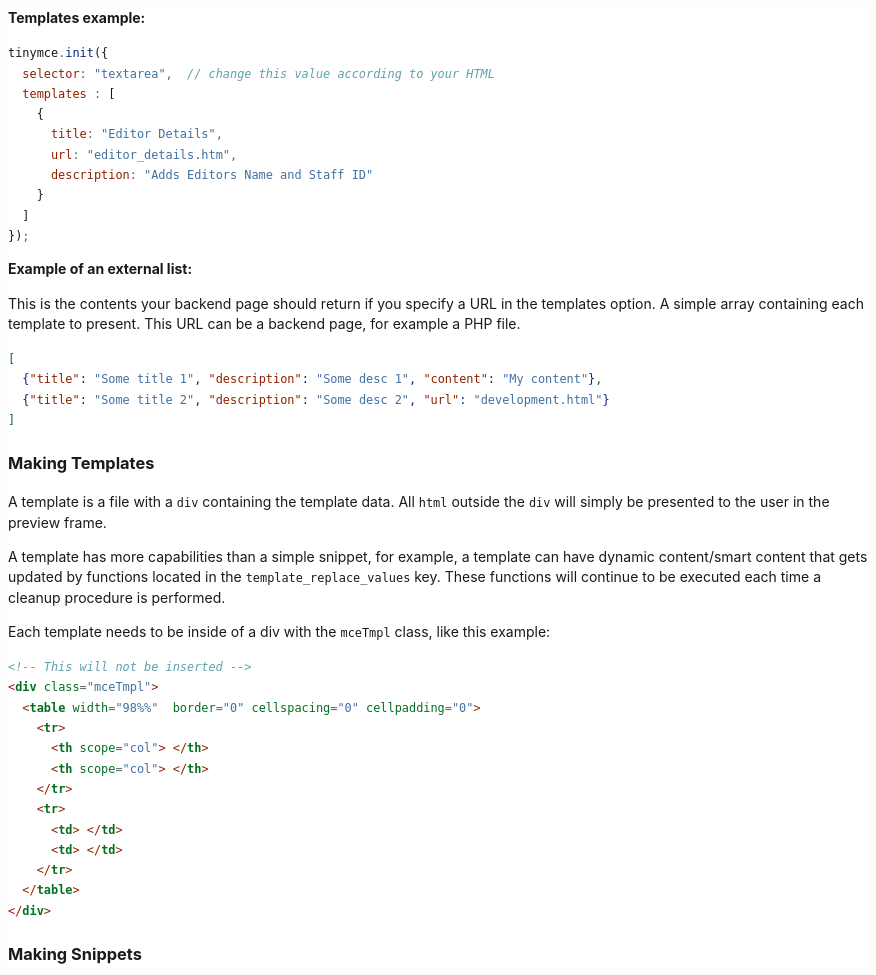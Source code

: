 **Templates example:**

```js
tinymce.init({
  selector: "textarea",  // change this value according to your HTML
  templates : [
    {
      title: "Editor Details",
      url: "editor_details.htm",
      description: "Adds Editors Name and Staff ID"
    }
  ]
});
```

**Example of an external list:**

This is the contents your backend page should return if you specify a URL in the templates option. A simple array containing each template to present. This URL can be a backend page, for example a PHP file.

```json
[
  {"title": "Some title 1", "description": "Some desc 1", "content": "My content"},
  {"title": "Some title 2", "description": "Some desc 2", "url": "development.html"}
]
```

### Making Templates

A template is a file with a `div` containing the template data. All `html` outside the `div` will simply be presented to the user in the preview frame.

A template has more capabilities than a simple snippet, for example, a template can have dynamic content/smart content that gets updated by functions located in the `template_replace_values` key. These functions will continue to be executed each time a cleanup procedure is performed.

Each template needs to be inside of a div with the `mceTmpl` class, like this example:

```html
<!-- This will not be inserted -->
<div class="mceTmpl">
  <table width="98%%"  border="0" cellspacing="0" cellpadding="0">
    <tr>
      <th scope="col"> </th>
      <th scope="col"> </th>
    </tr>
    <tr>
      <td> </td>
      <td> </td>
    </tr>
  </table>
</div>
```

### Making Snippets

